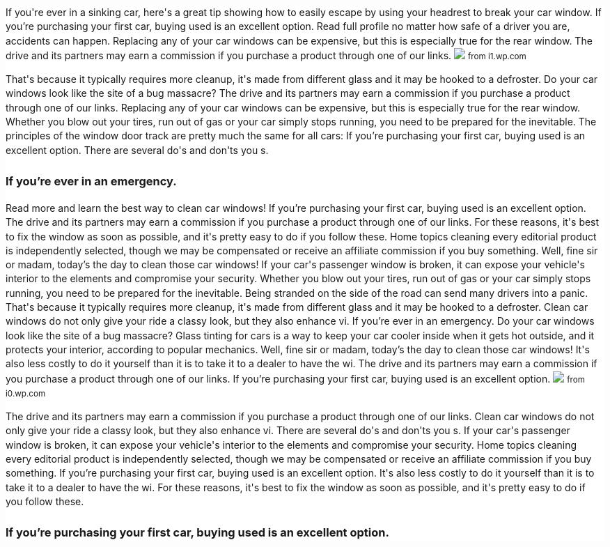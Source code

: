 If you&#039;re ever in a sinking car, here&#039;s a great tip showing how to easily escape by using your headrest to break your car window. If you’re purchasing your first car, buying used is an excellent option. Read full profile no matter how safe of a driver you are, accidents can happen. Replacing any of your car windows can be expensive, but this is especially true for the rear window. The drive and its partners may earn a commission if you purchase a product through one of our links.
[![](https://i1.wp.com/venturebeat.com/wp-content/uploads/2018/09/AirPower.jpg?w=800 "")](https://i1.wp.com/venturebeat.com/wp-content/uploads/2018/09/AirPower.jpg?w=800)
<small> from i1.wp.com</small>

That&#039;s because it typically requires more cleanup, it&#039;s made from different glass and it may be hooked to a defroster. Do your car windows look like the site of a bug massacre? The drive and its partners may earn a commission if you purchase a product through one of our links. Replacing any of your car windows can be expensive, but this is especially true for the rear window. Whether you blow out your tires, run out of gas or your car simply stops running, you need to be prepared for the inevitable. The principles of the window door track are pretty much the same for all cars: If you’re purchasing your first car, buying used is an excellent option. There are several do&#039;s and don&#039;ts you s.

### If you’re ever in an emergency.
Read more and learn the best way to clean car windows! If you’re purchasing your first car, buying used is an excellent option. The drive and its partners may earn a commission if you purchase a product through one of our links. For these reasons, it&#039;s best to fix the window as soon as possible, and it&#039;s pretty easy to do if you follow these. Home topics cleaning every editorial product is independently selected, though we may be compensated or receive an affiliate commission if you buy something. Well, fine sir or madam, today’s the day to clean those car windows! If your car&#039;s passenger window is broken, it can expose your vehicle&#039;s interior to the elements and compromise your security. Whether you blow out your tires, run out of gas or your car simply stops running, you need to be prepared for the inevitable. Being stranded on the side of the road can send many drivers into a panic. That&#039;s because it typically requires more cleanup, it&#039;s made from different glass and it may be hooked to a defroster. Clean car windows do not only give your ride a classy look, but they also enhance vi. If you’re ever in an emergency. Do your car windows look like the site of a bug massacre?
Glass tinting for cars is a way to keep your car cooler inside when it gets hot outside, and it protects your interior, according to popular mechanics. Well, fine sir or madam, today’s the day to clean those car windows! It&#039;s also less costly to do it yourself than it is to take it to a dealer to have the wi. The drive and its partners may earn a commission if you purchase a product through one of our links. If you’re purchasing your first car, buying used is an excellent option.
[![](https://i0.wp.com/venturebeat.com/wp-content/uploads/2017/12/echospot-4.jpg?w=800 "")](https://i0.wp.com/venturebeat.com/wp-content/uploads/2017/12/echospot-4.jpg?w=800)
<small> from i0.wp.com</small>

The drive and its partners may earn a commission if you purchase a product through one of our links. Clean car windows do not only give your ride a classy look, but they also enhance vi. There are several do&#039;s and don&#039;ts you s. If your car&#039;s passenger window is broken, it can expose your vehicle&#039;s interior to the elements and compromise your security. Home topics cleaning every editorial product is independently selected, though we may be compensated or receive an affiliate commission if you buy something. If you’re purchasing your first car, buying used is an excellent option. It&#039;s also less costly to do it yourself than it is to take it to a dealer to have the wi. For these reasons, it&#039;s best to fix the window as soon as possible, and it&#039;s pretty easy to do if you follow these.

### If you’re purchasing your first car, buying used is an excellent option.